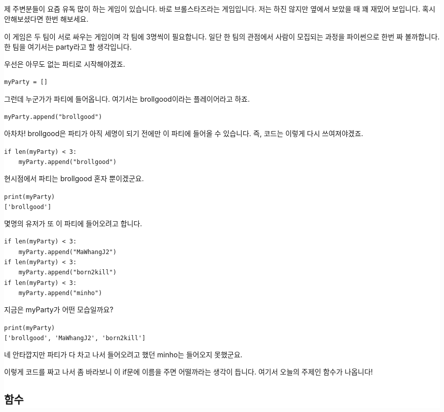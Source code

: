 제 주변분들이 요즘 유독 많이 하는 게임이 있습니다. 바로 브롤스타즈라는 게임입니다.
저는 하진 않지만 옆에서 보았을 때 꽤 재밌어 보입니다. 혹시 안해보셨다면 한번 해보세요.

이 게임은 두 팀이 서로 싸우는 게임이며 각 팀에 3명씩이 필요합니다.
일단 한 팀의 관점에서 사람이 모집되는 과정을 파이썬으로 한번 짜 볼까합니다.
한 팀을 여기서는 party라고 할 생각입니다.

우선은 아무도 없는 파티로 시작해야겠죠.

```
myParty = []
```

그런데 누군가가 파티에 들어옵니다. 여기서는 brollgood이라는 플레이어라고 하죠.

```
myParty.append("brollgood")
```

아차차! brollgood은 파티가 아직 세명이 되기 전에만 이 파티에 들어올 수 있습니다.
즉, 코드는 이렇게 다시 쓰여져야겠죠.

```
if len(myParty) < 3:
	myParty.append("brollgood")
```

현시점에서 파티는 brollgood 혼자 뿐이겠군요.

```
print(myParty)
['brollgood']
```

몇명의 유저가 또 이 파티에 들어오려고 합니다.

```
if len(myParty) < 3:
	myParty.append("MaWhangJ2")
if len(myParty) < 3:
	myParty.append("born2kill")
if len(myParty) < 3:
	myParty.append("minho")
```

지금은 myParty가 어떤 모습일까요?

```
print(myParty)
['brollgood', 'MaWhangJ2', 'born2kill']
```

네 안타깝지만 파티가 다 차고 나서 들어오려고 했던 minho는 들어오지 못했군요.

이렇게 코드를 짜고 나서 좀 바라보니 이 if문에 이름을 주면 어떨까라는 생각이 듭니다.
여기서 오늘의 주제인 함수가 나옵니다!


## 함수
